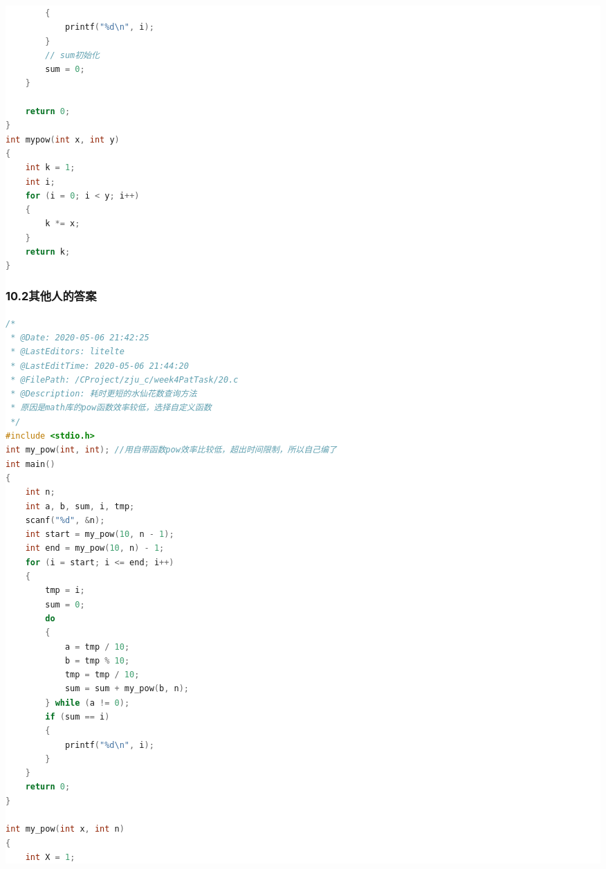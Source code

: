 ```c
        {
            printf("%d\n", i);
        }
        // sum初始化
        sum = 0;
    }

    return 0;
}
int mypow(int x, int y)
{
    int k = 1;
    int i;
    for (i = 0; i < y; i++)
    {
        k *= x;
    }
    return k;
}
```

### 10.2其他人的答案

```c
/*
 * @Date: 2020-05-06 21:42:25
 * @LastEditors: litelte
 * @LastEditTime: 2020-05-06 21:44:20
 * @FilePath: /CProject/zju_c/week4PatTask/20.c
 * @Description: 耗时更短的水仙花数查询方法
 * 原因是math库的pow函数效率较低，选择自定义函数
 */
#include <stdio.h>
int my_pow(int, int); //用自带函数pow效率比较低，超出时间限制，所以自己编了
int main()
{
    int n;
    int a, b, sum, i, tmp;
    scanf("%d", &n);
    int start = my_pow(10, n - 1);
    int end = my_pow(10, n) - 1;
    for (i = start; i <= end; i++)
    {
        tmp = i;
        sum = 0;
        do
        {
            a = tmp / 10;
            b = tmp % 10;
            tmp = tmp / 10;
            sum = sum + my_pow(b, n);
        } while (a != 0);
        if (sum == i)
        {
            printf("%d\n", i);
        }
    }
    return 0;
}

int my_pow(int x, int n)
{
    int X = 1;
```